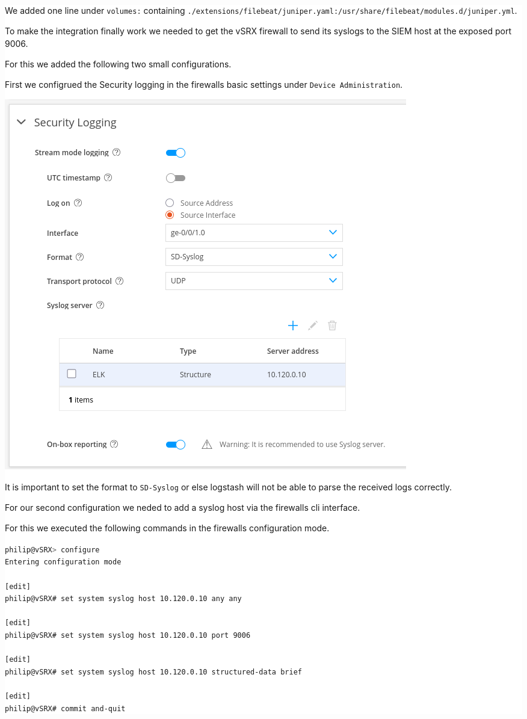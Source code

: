 We added one line under `volumes:` containing `./extensions/filebeat/juniper.yaml:/usr/share/filebeat/modules.d/juniper.yml`.

To make the integration finally work we needed to get the vSRX firewall to send its syslogs to the SIEM host at the exposed port 9006.

For this we added the following two small configurations.

First we configrued the Security logging in the firewalls basic settings under `Device Administration`. 

![sec logging](./screenshots/screen38.png)

It is important to set the format to `SD-Syslog` or else logstash will not be able to parse the received logs correctly.

For our second configuration we neded to add a syslog host via the firewalls cli interface.


For this we executed the following commands in the firewalls configuration mode.

```bash
philip@vSRX> configure
Entering configuration mode

[edit]
philip@vSRX# set system syslog host 10.120.0.10 any any

[edit]
philip@vSRX# set system syslog host 10.120.0.10 port 9006

[edit]
philip@vSRX# set system syslog host 10.120.0.10 structured-data brief

[edit]
philip@vSRX# commit and-quit
```